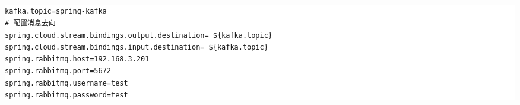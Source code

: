 ```properties
kafka.topic=spring-kafka
# 配置消息去向
spring.cloud.stream.bindings.output.destination= ${kafka.topic}
spring.cloud.stream.bindings.input.destination= ${kafka.topic}
spring.rabbitmq.host=192.168.3.201
spring.rabbitmq.port=5672
spring.rabbitmq.username=test
spring.rabbitmq.password=test
```





